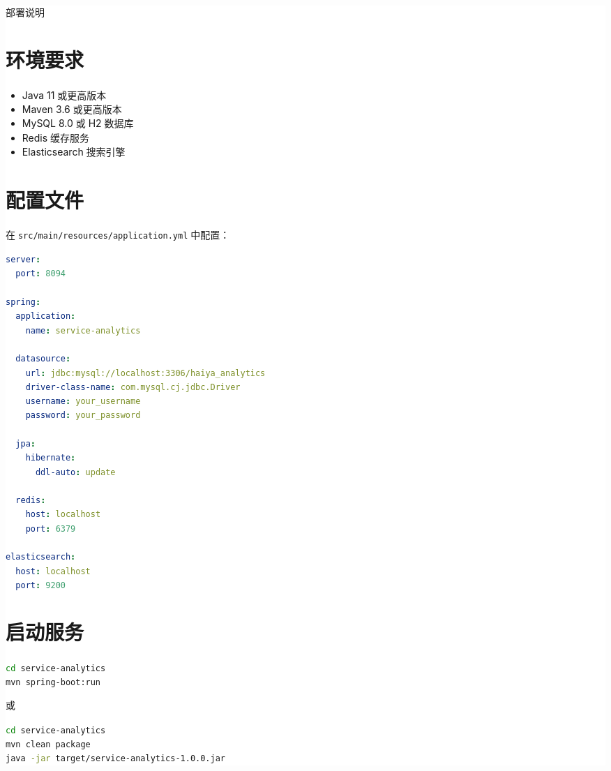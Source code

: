   部署说明

 # 环境要求

- Java 11 或更高版本
- Maven 3.6 或更高版本
- MySQL 8.0 或 H2 数据库
- Redis 缓存服务
- Elasticsearch 搜索引擎

 # 配置文件

在 `src/main/resources/application.yml` 中配置：

```yaml
server:
  port: 8094

spring:
  application:
    name: service-analytics
    
  datasource:
    url: jdbc:mysql://localhost:3306/haiya_analytics
    driver-class-name: com.mysql.cj.jdbc.Driver
    username: your_username
    password: your_password
    
  jpa:
    hibernate:
      ddl-auto: update
      
  redis:
    host: localhost
    port: 6379
    
elasticsearch:
  host: localhost
  port: 9200
```

 # 启动服务

```bash
cd service-analytics
mvn spring-boot:run
```

或

```bash
cd service-analytics
mvn clean package
java -jar target/service-analytics-1.0.0.jar
```
